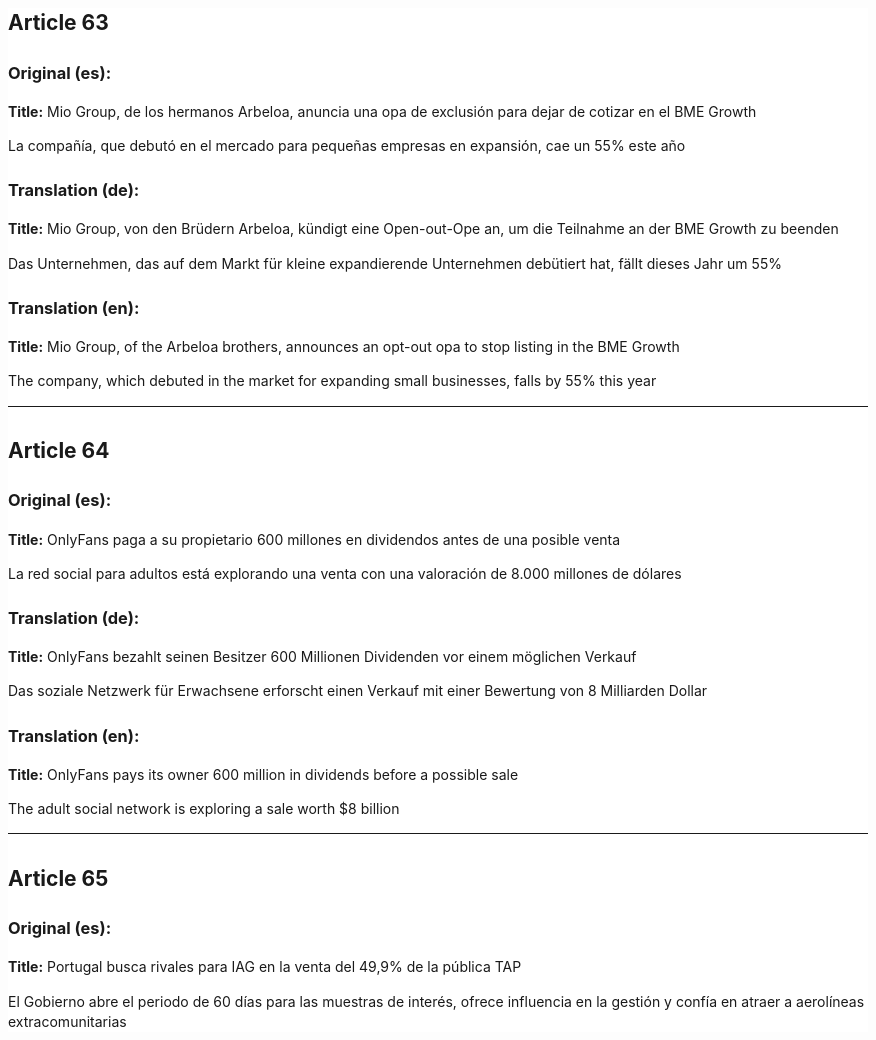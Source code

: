 
## Article 63
### Original (es):
**Title:** Mio Group, de los hermanos Arbeloa, anuncia una opa de exclusión para dejar de cotizar en el BME Growth

La compañía, que debutó en el mercado para pequeñas empresas en expansión, cae un 55% este año

### Translation (de):
**Title:** Mio Group, von den Brüdern Arbeloa, kündigt eine Open-out-Ope an, um die Teilnahme an der BME Growth zu beenden

Das Unternehmen, das auf dem Markt für kleine expandierende Unternehmen debütiert hat, fällt dieses Jahr um 55%

### Translation (en):
**Title:** Mio Group, of the Arbeloa brothers, announces an opt-out opa to stop listing in the BME Growth

The company, which debuted in the market for expanding small businesses, falls by 55% this year

---

## Article 64
### Original (es):
**Title:** OnlyFans paga a su propietario 600 millones en dividendos antes de una posible venta

La red social para adultos está explorando una venta con una valoración de 8.000 millones de dólares

### Translation (de):
**Title:** OnlyFans bezahlt seinen Besitzer 600 Millionen Dividenden vor einem möglichen Verkauf

Das soziale Netzwerk für Erwachsene erforscht einen Verkauf mit einer Bewertung von 8 Milliarden Dollar

### Translation (en):
**Title:** OnlyFans pays its owner 600 million in dividends before a possible sale

The adult social network is exploring a sale worth $8 billion

---

## Article 65
### Original (es):
**Title:** Portugal busca rivales para IAG en la venta del 49,9% de la pública TAP

El Gobierno abre el periodo de 60 días para las muestras de interés, ofrece influencia en la gestión y confía en atraer a aerolíneas extracomunitarias
